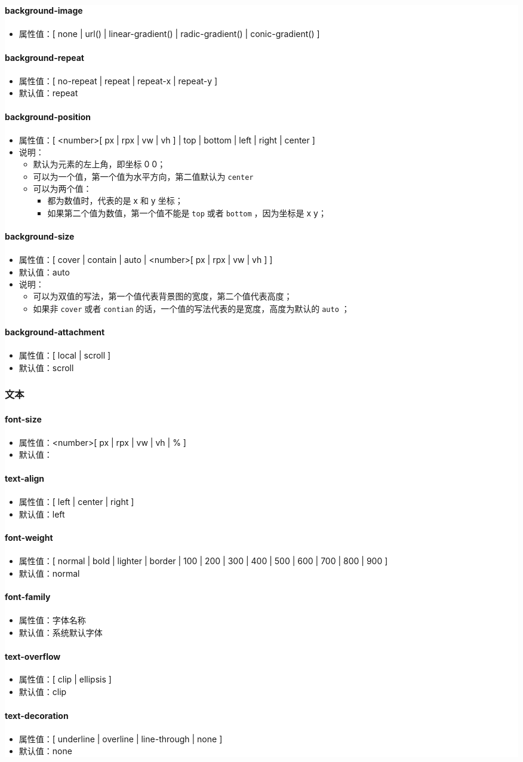 #### background-image
- 属性值：[ none | url() | linear-gradient() | radic-gradient() | conic-gradient() ]

#### background-repeat
- 属性值：[ no-repeat | repeat | repeat-x | repeat-y ]
- 默认值：repeat

#### background-position
- 属性值：[ \<number>[ px | rpx | vw | vh ] | top | bottom | left | right | center ]
- 说明：
   - 默认为元素的左上角，即坐标 0 0；
   - 可以为一个值，第一个值为水平方向，第二值默认为 `center`
   - 可以为两个值：
      - 都为数值时，代表的是 x 和 y 坐标；
      - 如果第二个值为数值，第一个值不能是 `top` 或者 `bottom` ，因为坐标是 x y；

#### background-size
- 属性值：[ cover | contain | auto | \<number>[ px | rpx | vw | vh ] ]
- 默认值：auto
- 说明：
   - 可以为双值的写法，第一个值代表背景图的宽度，第二个值代表高度；
   - 如果非 `cover` 或者 `contian` 的话，一个值的写法代表的是宽度，高度为默认的 `auto` ；

#### background-attachment
- 属性值：[ local | scroll ]
- 默认值：scroll


### 文本

#### font-size
- 属性值：\<number>[ px | rpx | vw | vh | % ]
- 默认值：

#### text-align
- 属性值：[ left | center | right ]
- 默认值：left

#### font-weight
- 属性值：[ normal | bold | lighter | border | 100 | 200 | 300 | 400 | 500 | 600 | 700 | 800 | 900 ]
- 默认值：normal

#### font-family
- 属性值：字体名称
- 默认值：系统默认字体

#### text-overflow
- 属性值：[ clip | ellipsis ]
- 默认值：clip

#### text-decoration
- 属性值：[ underline | overline | line-through | none ]
- 默认值：none
